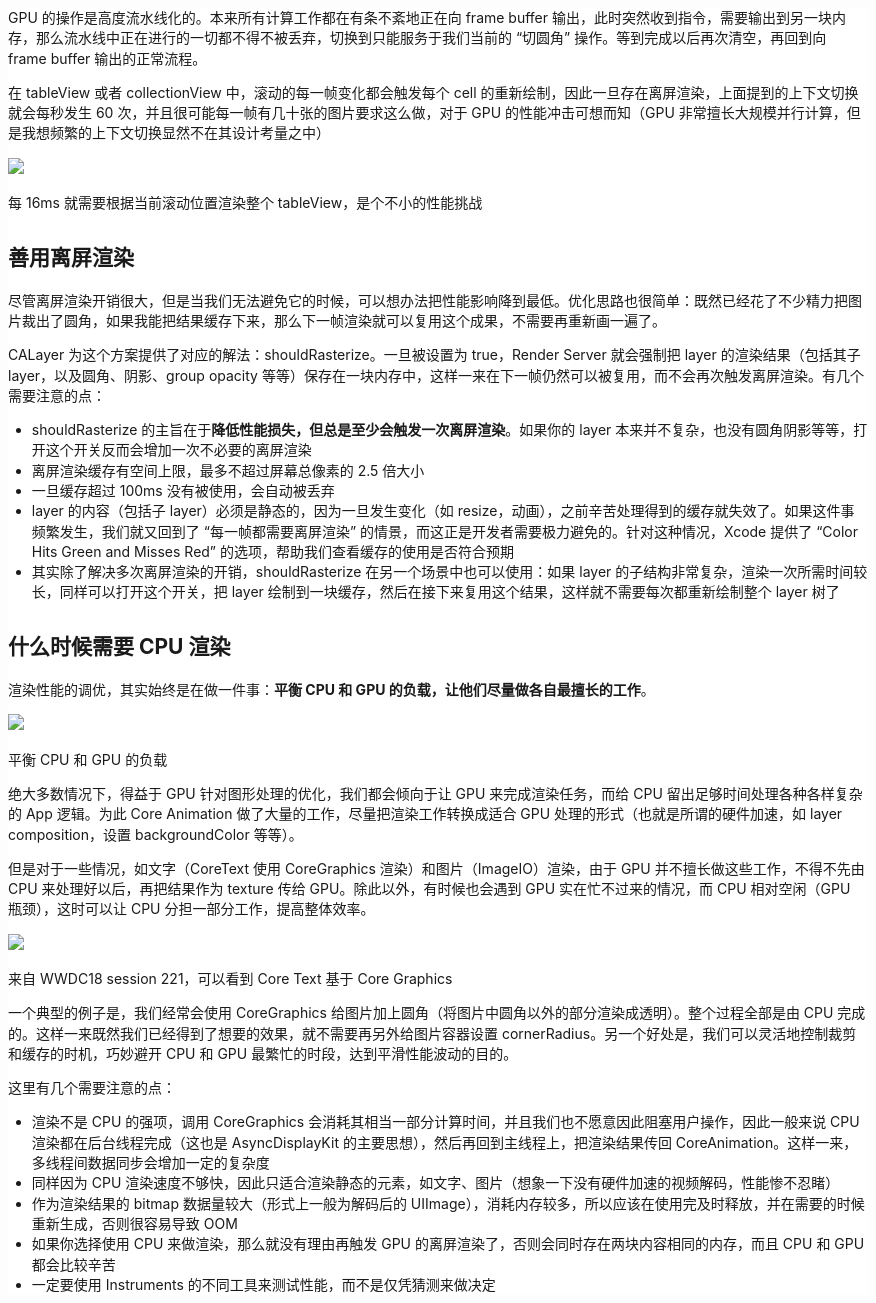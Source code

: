 GPU 的操作是高度流水线化的。本来所有计算工作都在有条不紊地正在向 frame buffer 输出，此时突然收到指令，需要输出到另一块内存，那么流水线中正在进行的一切都不得不被丢弃，切换到只能服务于我们当前的 “切圆角” 操作。等到完成以后再次清空，再回到向 frame buffer 输出的正常流程。

在 tableView 或者 collectionView 中，滚动的每一帧变化都会触发每个 cell 的重新绘制，因此一旦存在离屏渲染，上面提到的上下文切换就会每秒发生 60 次，并且很可能每一帧有几十张的图片要求这么做，对于 GPU 的性能冲击可想而知（GPU 非常擅长大规模并行计算，但是我想频繁的上下文切换显然不在其设计考量之中）

![](http://sylarimage.oss-cn-shenzhen.aliyuncs.com/2019-07-08-150450.png)

每 16ms 就需要根据当前滚动位置渲染整个 tableView，是个不小的性能挑战

善用离屏渲染
------

尽管离屏渲染开销很大，但是当我们无法避免它的时候，可以想办法把性能影响降到最低。优化思路也很简单：既然已经花了不少精力把图片裁出了圆角，如果我能把结果缓存下来，那么下一帧渲染就可以复用这个成果，不需要再重新画一遍了。

CALayer 为这个方案提供了对应的解法：shouldRasterize。一旦被设置为 true，Render Server 就会强制把 layer 的渲染结果（包括其子 layer，以及圆角、阴影、group opacity 等等）保存在一块内存中，这样一来在下一帧仍然可以被复用，而不会再次触发离屏渲染。有几个需要注意的点：

*   shouldRasterize 的主旨在于**降低性能损失，但总是至少会触发一次离屏渲染**。如果你的 layer 本来并不复杂，也没有圆角阴影等等，打开这个开关反而会增加一次不必要的离屏渲染
*   离屏渲染缓存有空间上限，最多不超过屏幕总像素的 2.5 倍大小
*   一旦缓存超过 100ms 没有被使用，会自动被丢弃
*   layer 的内容（包括子 layer）必须是静态的，因为一旦发生变化（如 resize，动画），之前辛苦处理得到的缓存就失效了。如果这件事频繁发生，我们就又回到了 “每一帧都需要离屏渲染” 的情景，而这正是开发者需要极力避免的。针对这种情况，Xcode 提供了 “Color Hits Green and Misses Red” 的选项，帮助我们查看缓存的使用是否符合预期
*   其实除了解决多次离屏渲染的开销，shouldRasterize 在另一个场景中也可以使用：如果 layer 的子结构非常复杂，渲染一次所需时间较长，同样可以打开这个开关，把 layer 绘制到一块缓存，然后在接下来复用这个结果，这样就不需要每次都重新绘制整个 layer 树了

什么时候需要 CPU 渲染
-------------

渲染性能的调优，其实始终是在做一件事：**平衡 CPU 和 GPU 的负载，让他们尽量做各自最擅长的工作**。

![](http://sylarimage.oss-cn-shenzhen.aliyuncs.com/2019-07-08-150501.png)

平衡 CPU 和 GPU 的负载

绝大多数情况下，得益于 GPU 针对图形处理的优化，我们都会倾向于让 GPU 来完成渲染任务，而给 CPU 留出足够时间处理各种各样复杂的 App 逻辑。为此 Core Animation 做了大量的工作，尽量把渲染工作转换成适合 GPU 处理的形式（也就是所谓的硬件加速，如 layer composition，设置 backgroundColor 等等）。

但是对于一些情况，如文字（CoreText 使用 CoreGraphics 渲染）和图片（ImageIO）渲染，由于 GPU 并不擅长做这些工作，不得不先由 CPU 来处理好以后，再把结果作为 texture 传给 GPU。除此以外，有时候也会遇到 GPU 实在忙不过来的情况，而 CPU 相对空闲（GPU 瓶颈），这时可以让 CPU 分担一部分工作，提高整体效率。

![](http://sylarimage.oss-cn-shenzhen.aliyuncs.com/2019-07-08-150514.png)

来自 WWDC18 session 221，可以看到 Core Text 基于 Core Graphics

一个典型的例子是，我们经常会使用 CoreGraphics 给图片加上圆角（将图片中圆角以外的部分渲染成透明）。整个过程全部是由 CPU 完成的。这样一来既然我们已经得到了想要的效果，就不需要再另外给图片容器设置 cornerRadius。另一个好处是，我们可以灵活地控制裁剪和缓存的时机，巧妙避开 CPU 和 GPU 最繁忙的时段，达到平滑性能波动的目的。

这里有几个需要注意的点：

*   渲染不是 CPU 的强项，调用 CoreGraphics 会消耗其相当一部分计算时间，并且我们也不愿意因此阻塞用户操作，因此一般来说 CPU 渲染都在后台线程完成（这也是 AsyncDisplayKit 的主要思想），然后再回到主线程上，把渲染结果传回 CoreAnimation。这样一来，多线程间数据同步会增加一定的复杂度
*   同样因为 CPU 渲染速度不够快，因此只适合渲染静态的元素，如文字、图片（想象一下没有硬件加速的视频解码，性能惨不忍睹）
*   作为渲染结果的 bitmap 数据量较大（形式上一般为解码后的 UIImage），消耗内存较多，所以应该在使用完及时释放，并在需要的时候重新生成，否则很容易导致 OOM
*   如果你选择使用 CPU 来做渲染，那么就没有理由再触发 GPU 的离屏渲染了，否则会同时存在两块内容相同的内存，而且 CPU 和 GPU 都会比较辛苦
*   一定要使用 Instruments 的不同工具来测试性能，而不是仅凭猜测来做决定

